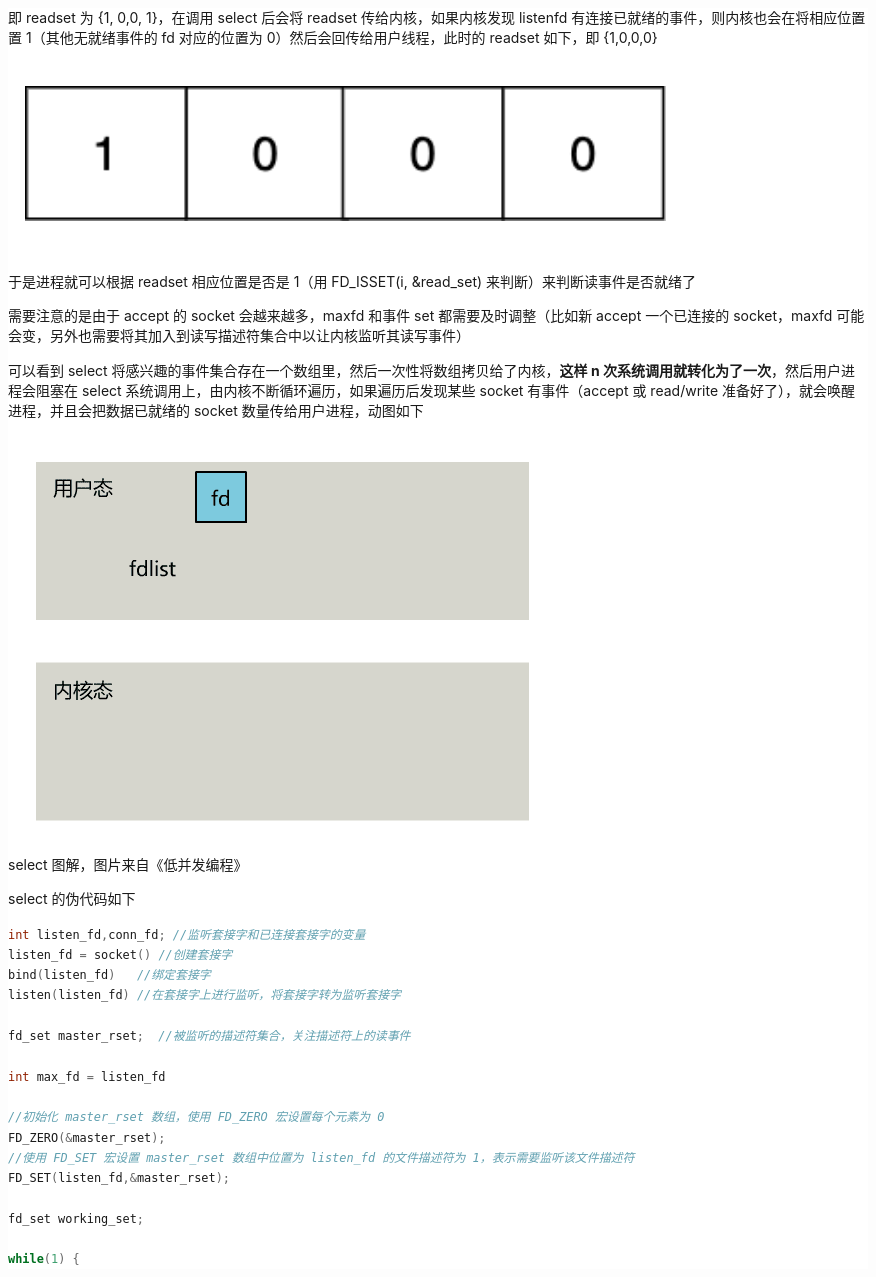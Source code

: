 即 readset 为 {1, 0,0, 1}，在调用 select 后会将 readset 传给内核，如果内核发现 listenfd 有连接已就绪的事件，则内核也会在将相应位置置 1（其他无就绪事件的 fd 对应的位置为 0）然后会回传给用户线程，此时的 readset 如下，即 {1,0,0,0}

![image-20220907110949323](images/image-20220907110949323.png)

于是进程就可以根据 readset 相应位置是否是 1（用 FD_ISSET(i, &read_set) 来判断）来判断读事件是否就绪了

需要注意的是由于 accept 的 socket 会越来越多，maxfd 和事件 set 都需要及时调整（比如新 accept 一个已连接的 socket，maxfd 可能会变，另外也需要将其加入到读写描述符集合中以让内核监听其读写事件）

可以看到 select 将感兴趣的事件集合存在一个数组里，然后一次性将数组拷贝给了内核，**这样 n 次系统调用就转化为了一次**，然后用户进程会阻塞在 select 系统调用上，由内核不断循环遍历，如果遍历后发现某些 socket 有事件（accept 或 read/write 准备好了），就会唤醒进程，并且会把数据已就绪的 socket 数量传给用户进程，动图如下

![fadsfadsfasdfadf](images/fadsfadsfasdfadf.gif)

select 图解，图片来自《低并发编程》

select 的伪代码如下

```c
int listen_fd,conn_fd; //监听套接字和已连接套接字的变量
listen_fd = socket() //创建套接字
bind(listen_fd)   //绑定套接字
listen(listen_fd) //在套接字上进行监听，将套接字转为监听套接字

fd_set master_rset;  //被监听的描述符集合，关注描述符上的读事件

int max_fd = listen_fd

//初始化 master_rset 数组，使用 FD_ZERO 宏设置每个元素为 0 
FD_ZERO(&master_rset);
//使用 FD_SET 宏设置 master_rset 数组中位置为 listen_fd 的文件描述符为 1，表示需要监听该文件描述符
FD_SET(listen_fd,&master_rset);

fd_set working_set;

while(1) {
```